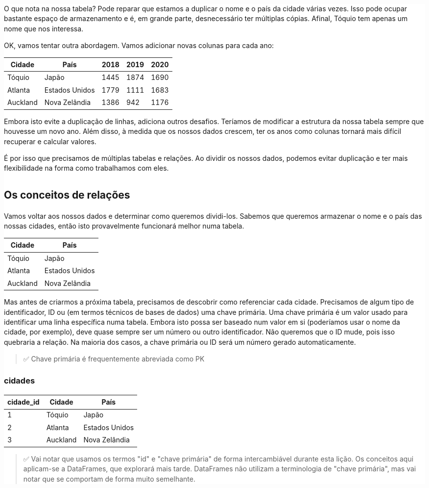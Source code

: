 O que nota na nossa tabela? Pode reparar que estamos a duplicar o nome e o país da cidade várias vezes. Isso pode ocupar bastante espaço de armazenamento e é, em grande parte, desnecessário ter múltiplas cópias. Afinal, Tóquio tem apenas um nome que nos interessa.

OK, vamos tentar outra abordagem. Vamos adicionar novas colunas para cada ano:

| Cidade   | País          | 2018 | 2019 | 2020 |
| -------- | ------------- | ---- | ---- | ---- |
| Tóquio   | Japão         | 1445 | 1874 | 1690 |
| Atlanta  | Estados Unidos| 1779 | 1111 | 1683 |
| Auckland | Nova Zelândia | 1386 | 942  | 1176 |

Embora isto evite a duplicação de linhas, adiciona outros desafios. Teríamos de modificar a estrutura da nossa tabela sempre que houvesse um novo ano. Além disso, à medida que os nossos dados crescem, ter os anos como colunas tornará mais difícil recuperar e calcular valores.

É por isso que precisamos de múltiplas tabelas e relações. Ao dividir os nossos dados, podemos evitar duplicação e ter mais flexibilidade na forma como trabalhamos com eles.

## Os conceitos de relações

Vamos voltar aos nossos dados e determinar como queremos dividi-los. Sabemos que queremos armazenar o nome e o país das nossas cidades, então isto provavelmente funcionará melhor numa tabela.

| Cidade   | País          |
| -------- | ------------- |
| Tóquio   | Japão         |
| Atlanta  | Estados Unidos|
| Auckland | Nova Zelândia |

Mas antes de criarmos a próxima tabela, precisamos de descobrir como referenciar cada cidade. Precisamos de algum tipo de identificador, ID ou (em termos técnicos de bases de dados) uma chave primária. Uma chave primária é um valor usado para identificar uma linha específica numa tabela. Embora isto possa ser baseado num valor em si (poderíamos usar o nome da cidade, por exemplo), deve quase sempre ser um número ou outro identificador. Não queremos que o ID mude, pois isso quebraria a relação. Na maioria dos casos, a chave primária ou ID será um número gerado automaticamente.

> ✅ Chave primária é frequentemente abreviada como PK

### cidades

| cidade_id | Cidade   | País          |
| --------- | -------- | ------------- |
| 1         | Tóquio   | Japão         |
| 2         | Atlanta  | Estados Unidos|
| 3         | Auckland | Nova Zelândia |

> ✅ Vai notar que usamos os termos "id" e "chave primária" de forma intercambiável durante esta lição. Os conceitos aqui aplicam-se a DataFrames, que explorará mais tarde. DataFrames não utilizam a terminologia de "chave primária", mas vai notar que se comportam de forma muito semelhante.
